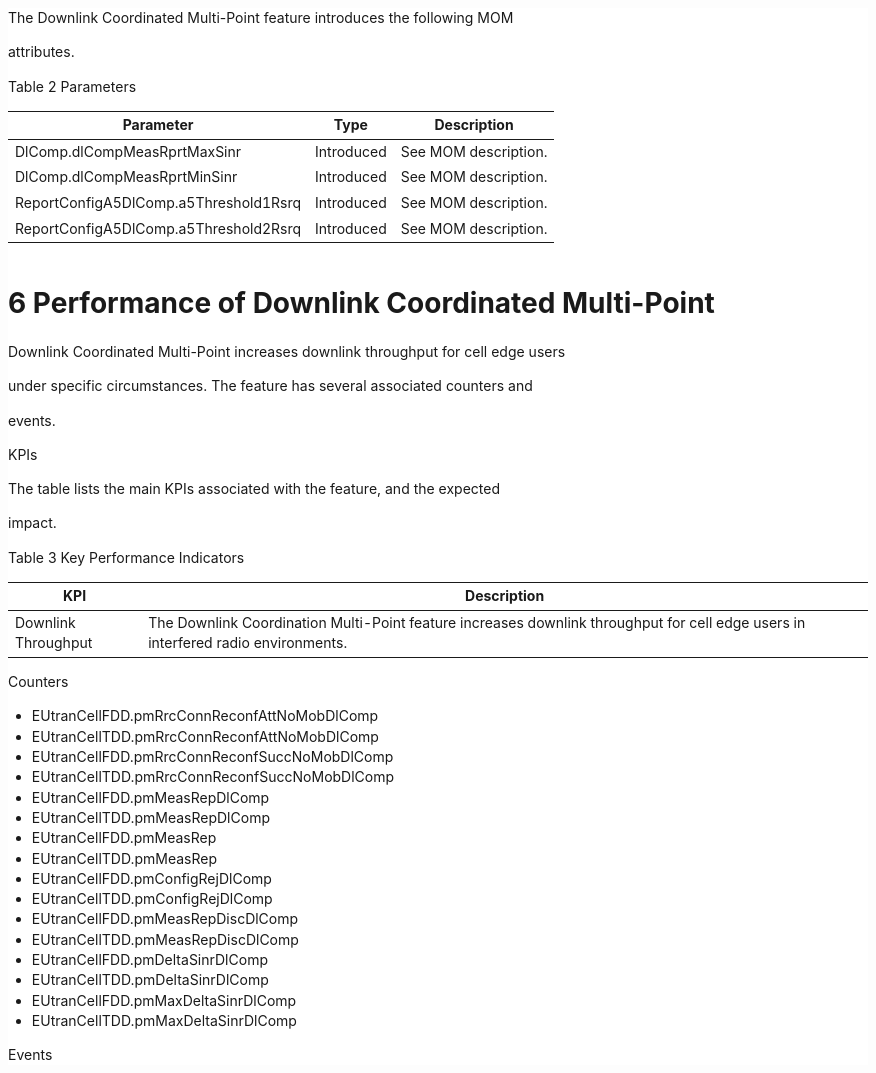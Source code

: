 The Downlink Coordinated Multi-Point feature introduces the following MOM

attributes.

Table 2   Parameters

| Parameter                             | Type       | Description          |
|---------------------------------------|------------|----------------------|
| DlComp.dlCompMeasRprtMaxSinr          | Introduced | See MOM description. |
| DlComp.dlCompMeasRprtMinSinr          | Introduced | See MOM description. |
| ReportConfigA5DlComp.a5Threshold1Rsrq | Introduced | See MOM description. |
| ReportConfigA5DlComp.a5Threshold2Rsrq | Introduced | See MOM description. |

# 6 Performance of Downlink Coordinated Multi-Point

Downlink Coordinated Multi-Point increases downlink throughput for cell edge users

under specific circumstances. The feature has several associated counters and

events.

KPIs

The table lists the main KPIs associated with the feature, and the expected

impact.

Table 3   Key Performance Indicators

| KPI                 | Description                                                                                                                                                                                               |
|---------------------|-----------------------------------------------------------------------------------------------------------------------------------------------------------------------------------------------------------|
| Downlink Throughput | The Downlink Coordination Multi-Point feature increases downlink                                     throughput for cell edge users in interfered radio                                     environments. |

Counters

- EUtranCellFDD.pmRrcConnReconfAttNoMobDlComp
- EUtranCellTDD.pmRrcConnReconfAttNoMobDlComp
- EUtranCellFDD.pmRrcConnReconfSuccNoMobDlComp
- EUtranCellTDD.pmRrcConnReconfSuccNoMobDlComp
- EUtranCellFDD.pmMeasRepDlComp
- EUtranCellTDD.pmMeasRepDlComp
- EUtranCellFDD.pmMeasRep
- EUtranCellTDD.pmMeasRep
- EUtranCellFDD.pmConfigRejDlComp
- EUtranCellTDD.pmConfigRejDlComp
- EUtranCellFDD.pmMeasRepDiscDlComp
- EUtranCellTDD.pmMeasRepDiscDlComp
- EUtranCellFDD.pmDeltaSinrDlComp
- EUtranCellTDD.pmDeltaSinrDlComp
- EUtranCellFDD.pmMaxDeltaSinrDlComp
- EUtranCellTDD.pmMaxDeltaSinrDlComp

Events
